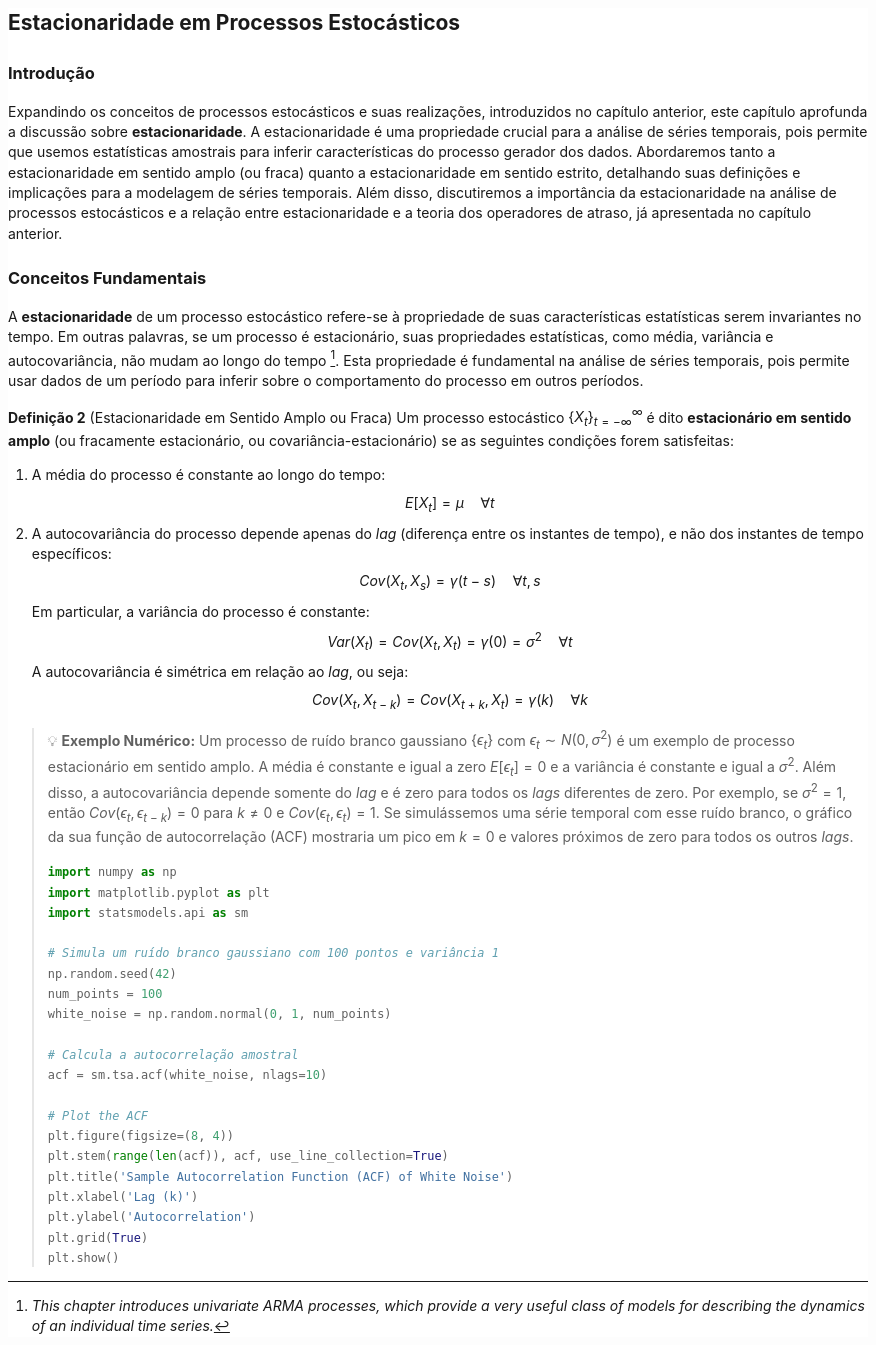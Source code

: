 ## Estacionaridade em Processos Estocásticos

### Introdução

Expandindo os conceitos de processos estocásticos e suas realizações, introduzidos no capítulo anterior, este capítulo aprofunda a discussão sobre **estacionaridade**. A estacionaridade é uma propriedade crucial para a análise de séries temporais, pois permite que usemos estatísticas amostrais para inferir características do processo gerador dos dados. Abordaremos tanto a estacionaridade em sentido amplo (ou fraca) quanto a estacionaridade em sentido estrito, detalhando suas definições e implicações para a modelagem de séries temporais. Além disso, discutiremos a importância da estacionaridade na análise de processos estocásticos e a relação entre estacionaridade e a teoria dos operadores de atraso, já apresentada no capítulo anterior.

### Conceitos Fundamentais

A **estacionaridade** de um processo estocástico refere-se à propriedade de suas características estatísticas serem invariantes no tempo. Em outras palavras, se um processo é estacionário, suas propriedades estatísticas, como média, variância e autocovariância, não mudam ao longo do tempo [^1]. Esta propriedade é fundamental na análise de séries temporais, pois permite usar dados de um período para inferir sobre o comportamento do processo em outros períodos.

**Definição 2** (Estacionaridade em Sentido Amplo ou Fraca)
Um processo estocástico $\{X_t\}_{t=-\infty}^{\infty}$ é dito **estacionário em sentido amplo** (ou fracamente estacionário, ou covariância-estacionário) se as seguintes condições forem satisfeitas:
1.  A média do processo é constante ao longo do tempo:
    $$E[X_t] = \mu \quad \forall t$$
2. A autocovariância do processo depende apenas do *lag* (diferença entre os instantes de tempo), e não dos instantes de tempo específicos:
    $$Cov(X_t, X_s) = \gamma(t-s) \quad \forall t, s$$
    Em particular, a variância do processo é constante:
     $$Var(X_t) = Cov(X_t, X_t) = \gamma(0) = \sigma^2 \quad \forall t$$
     A autocovariância é simétrica em relação ao *lag*, ou seja:
     $$Cov(X_t, X_{t-k}) = Cov(X_{t+k}, X_t) = \gamma(k) \quad \forall k$$

> 💡 **Exemplo Numérico:** Um processo de ruído branco gaussiano $\{\epsilon_t\}$ com $\epsilon_t \sim N(0,\sigma^2)$ é um exemplo de processo estacionário em sentido amplo. A média é constante e igual a zero $E[\epsilon_t]=0$ e a variância é constante e igual a $\sigma^2$. Além disso, a autocovariância depende somente do *lag* e é zero para todos os *lags* diferentes de zero. Por exemplo, se $\sigma^2 = 1$, então $Cov(\epsilon_t, \epsilon_{t-k}) = 0$ para $k \neq 0$ e $Cov(\epsilon_t, \epsilon_t) = 1$. Se simulássemos uma série temporal com esse ruído branco, o gráfico da sua função de autocorrelação (ACF) mostraria um pico em $k=0$ e valores próximos de zero para todos os outros *lags*.
>
> ```python
> import numpy as np
> import matplotlib.pyplot as plt
> import statsmodels.api as sm
>
> # Simula um ruído branco gaussiano com 100 pontos e variância 1
> np.random.seed(42)
> num_points = 100
> white_noise = np.random.normal(0, 1, num_points)
>
> # Calcula a autocorrelação amostral
> acf = sm.tsa.acf(white_noise, nlags=10)
>
> # Plot the ACF
> plt.figure(figsize=(8, 4))
> plt.stem(range(len(acf)), acf, use_line_collection=True)
> plt.title('Sample Autocorrelation Function (ACF) of White Noise')
> plt.xlabel('Lag (k)')
> plt.ylabel('Autocorrelation')
> plt.grid(True)
> plt.show()
> ```

[^1]: *This chapter introduces univariate ARMA processes, which provide a very useful class of models for describing the dynamics of an individual time series.*
[^1]: *The chapter begins with definitions of some of the key concepts used in time series analysis.*
[^1]: *A process is said to be weakly stationary (or covariance-stationary) if only its mean and autocovariances do not vary with time, while strongly stationary processes require stationarity for all statistical distributions.*
[^1]: *A processis weakly stationary if its mean, variance, and autocovariance are constant over time.*